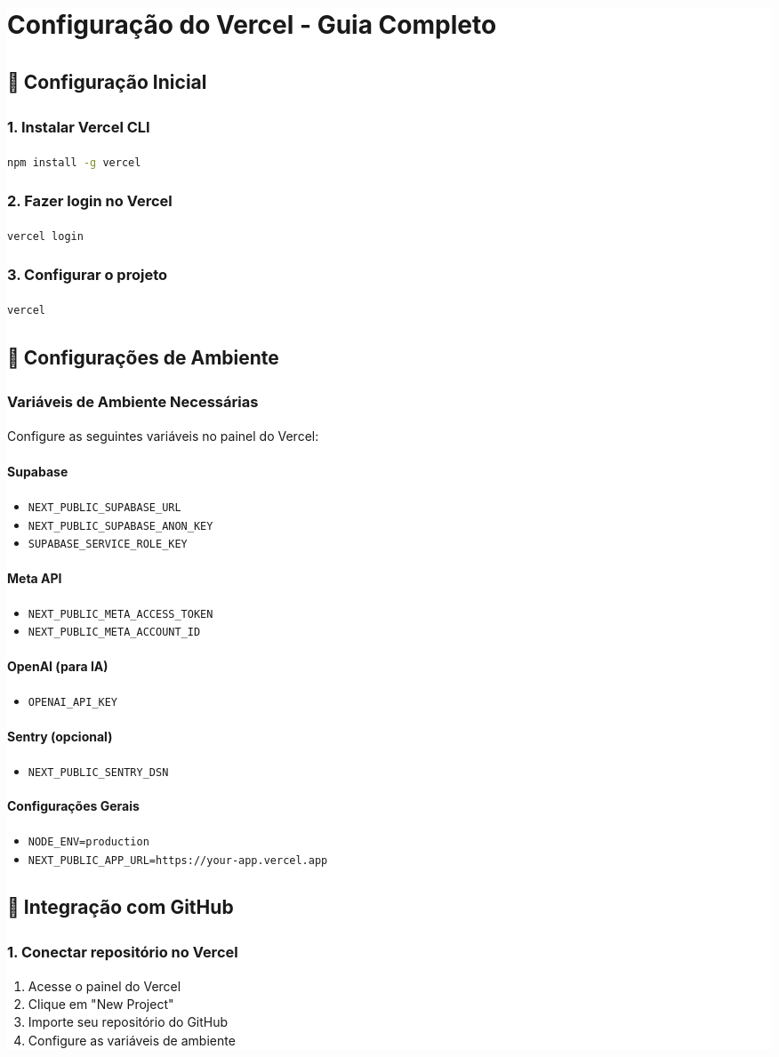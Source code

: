 # Configuração do Vercel - Guia Completo

## 🚀 Configuração Inicial

### 1. Instalar Vercel CLI
```bash
npm install -g vercel
```

### 2. Fazer login no Vercel
```bash
vercel login
```

### 3. Configurar o projeto
```bash
vercel
```

## 🔧 Configurações de Ambiente

### Variáveis de Ambiente Necessárias

Configure as seguintes variáveis no painel do Vercel:

#### Supabase
- `NEXT_PUBLIC_SUPABASE_URL`
- `NEXT_PUBLIC_SUPABASE_ANON_KEY`
- `SUPABASE_SERVICE_ROLE_KEY`

#### Meta API
- `NEXT_PUBLIC_META_ACCESS_TOKEN`
- `NEXT_PUBLIC_META_ACCOUNT_ID`

#### OpenAI (para IA)
- `OPENAI_API_KEY`

#### Sentry (opcional)
- `NEXT_PUBLIC_SENTRY_DSN`

#### Configurações Gerais
- `NODE_ENV=production`
- `NEXT_PUBLIC_APP_URL=https://your-app.vercel.app`

## 🔄 Integração com GitHub

### 1. Conectar repositório no Vercel
1. Acesse o painel do Vercel
2. Clique em "New Project"
3. Importe seu repositório do GitHub
4. Configure as variáveis de ambiente
